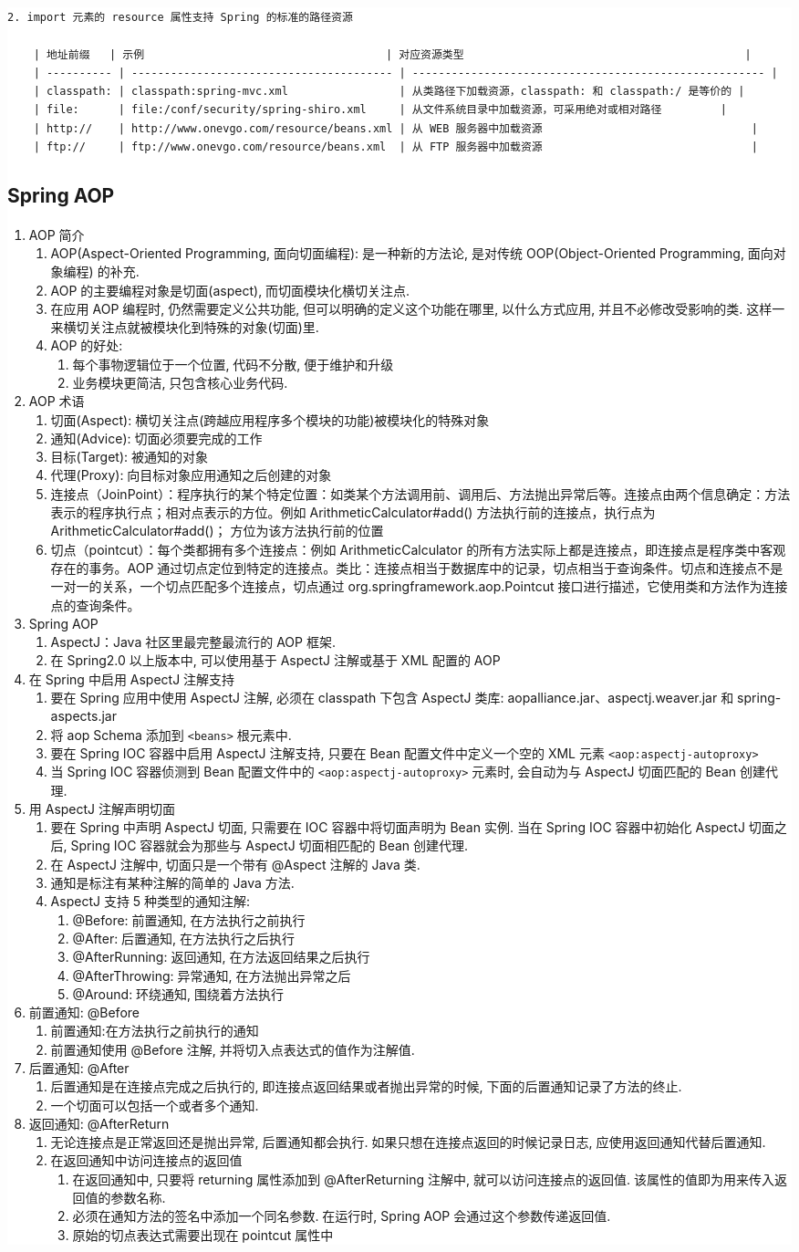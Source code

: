     2. import 元素的 resource 属性支持 Spring 的标准的路径资源
      
        | 地址前缀   | 示例                                     | 对应资源类型                                           |
        | ---------- | ---------------------------------------- | ------------------------------------------------------ |
        | classpath: | classpath:spring-mvc.xml                 | 从类路径下加载资源，classpath: 和 classpath:/ 是等价的 |
        | file:      | file:/conf/security/spring-shiro.xml     | 从文件系统目录中加载资源，可采用绝对或相对路径         |
        | http://    | http://www.onevgo.com/resource/beans.xml | 从 WEB 服务器中加载资源                                |
        | ftp://     | ftp://www.onevgo.com/resource/beans.xml  | 从 FTP 服务器中加载资源                                |

## Spring AOP

1. AOP 简介
    1. AOP(Aspect-Oriented Programming, 面向切面编程): 是一种新的方法论, 是对传统 OOP(Object-Oriented Programming, 面向对象编程) 的补充.
    2. AOP 的主要编程对象是切面(aspect), 而切面模块化横切关注点.
    3. 在应用 AOP 编程时, 仍然需要定义公共功能, 但可以明确的定义这个功能在哪里, 以什么方式应用, 并且不必修改受影响的类. 这样一来横切关注点就被模块化到特殊的对象(切面)里.
    4. AOP 的好处:
        1. 每个事物逻辑位于一个位置, 代码不分散, 便于维护和升级
        2. 业务模块更简洁, 只包含核心业务代码.
2. AOP 术语
    1. 切面(Aspect):  横切关注点(跨越应用程序多个模块的功能)被模块化的特殊对象
    2. 通知(Advice):  切面必须要完成的工作
    3. 目标(Target): 被通知的对象
    4. 代理(Proxy): 向目标对象应用通知之后创建的对象
    5. 连接点（JoinPoint）：程序执行的某个特定位置：如类某个方法调用前、调用后、方法抛出异常后等。连接点由两个信息确定：方法表示的程序执行点；相对点表示的方位。例如 ArithmeticCalculator#add() 方法执行前的连接点，执行点为 ArithmeticCalculator#add()； 方位为该方法执行前的位置
    6. 切点（pointcut）：每个类都拥有多个连接点：例如 ArithmeticCalculator 的所有方法实际上都是连接点，即连接点是程序类中客观存在的事务。AOP 通过切点定位到特定的连接点。类比：连接点相当于数据库中的记录，切点相当于查询条件。切点和连接点不是一对一的关系，一个切点匹配多个连接点，切点通过 org.springframework.aop.Pointcut 接口进行描述，它使用类和方法作为连接点的查询条件。
3. Spring  AOP
    1. AspectJ：Java 社区里最完整最流行的 AOP 框架.
    2. 在 Spring2.0 以上版本中, 可以使用基于 AspectJ 注解或基于 XML 配置的 AOP
4. 在 Spring 中启用 AspectJ 注解支持
    1. 要在 Spring 应用中使用 AspectJ 注解, 必须在 classpath 下包含 AspectJ 类库: aopalliance.jar、aspectj.weaver.jar 和 spring-aspects.jar
    2. 将 aop Schema 添加到 `<beans>` 根元素中.
    3. 要在 Spring IOC 容器中启用 AspectJ 注解支持, 只要在 Bean 配置文件中定义一个空的 XML 元素 `<aop:aspectj-autoproxy>`
    4. 当 Spring IOC 容器侦测到 Bean 配置文件中的 `<aop:aspectj-autoproxy>` 元素时, 会自动为与 AspectJ 切面匹配的 Bean 创建代理.
5. 用 AspectJ 注解声明切面
    1. 要在 Spring 中声明 AspectJ 切面, 只需要在 IOC 容器中将切面声明为 Bean 实例. 当在 Spring IOC 容器中初始化 AspectJ 切面之后, Spring IOC 容器就会为那些与 AspectJ 切面相匹配的 Bean 创建代理.
    2. 在 AspectJ 注解中, 切面只是一个带有 @Aspect 注解的 Java 类. 
    3. 通知是标注有某种注解的简单的 Java 方法.
    4. AspectJ 支持 5 种类型的通知注解: 
        1. @Before: 前置通知, 在方法执行之前执行
        2. @After: 后置通知, 在方法执行之后执行 
        3. @AfterRunning: 返回通知, 在方法返回结果之后执行
        4. @AfterThrowing: 异常通知, 在方法抛出异常之后
        5. @Around: 环绕通知, 围绕着方法执行
6. 前置通知: @Before
    1. 前置通知:在方法执行之前执行的通知
    2. 前置通知使用 @Before 注解, 并将切入点表达式的值作为注解值.
7. 后置通知: @After
    1. 后置通知是在连接点完成之后执行的, 即连接点返回结果或者抛出异常的时候, 下面的后置通知记录了方法的终止. 
    2. 一个切面可以包括一个或者多个通知.
8. 返回通知: @AfterReturn
    1. 无论连接点是正常返回还是抛出异常, 后置通知都会执行. 如果只想在连接点返回的时候记录日志, 应使用返回通知代替后置通知.
    2. 在返回通知中访问连接点的返回值
        1. 在返回通知中, 只要将 returning 属性添加到 @AfterReturning 注解中, 就可以访问连接点的返回值. 该属性的值即为用来传入返回值的参数名称. 
        2. 必须在通知方法的签名中添加一个同名参数. 在运行时, Spring AOP 会通过这个参数传递返回值.
        3. 原始的切点表达式需要出现在 pointcut 属性中